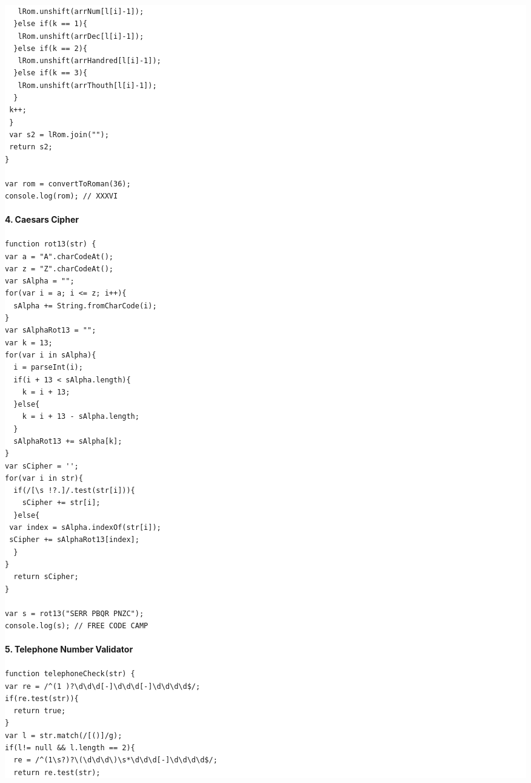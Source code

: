 ```
   lRom.unshift(arrNum[l[i]-1]);
  }else if(k == 1){
   lRom.unshift(arrDec[l[i]-1]);
  }else if(k == 2){
   lRom.unshift(arrHandred[l[i]-1]);
  }else if(k == 3){
   lRom.unshift(arrThouth[l[i]-1]);
  }
 k++;
 }
 var s2 = lRom.join("");
 return s2;
}

var rom = convertToRoman(36); 
console.log(rom); // XXXVI
```
#### 4. Caesars Cipher
```
function rot13(str) {
var a = "A".charCodeAt();
var z = "Z".charCodeAt();
var sAlpha = "";
for(var i = a; i <= z; i++){
  sAlpha += String.fromCharCode(i);
}
var sAlphaRot13 = "";
var k = 13;
for(var i in sAlpha){
  i = parseInt(i);
  if(i + 13 < sAlpha.length){
    k = i + 13;
  }else{
    k = i + 13 - sAlpha.length; 
  }
  sAlphaRot13 += sAlpha[k];
}
var sCipher = '';
for(var i in str){
  if(/[\s !?.]/.test(str[i])){
    sCipher += str[i];
  }else{
 var index = sAlpha.indexOf(str[i]);
 sCipher += sAlphaRot13[index];
  }
}
  return sCipher;
}

var s = rot13("SERR PBQR PNZC");
console.log(s); // FREE CODE CAMP
```
#### 5. Telephone Number Validator
```
function telephoneCheck(str) {
var re = /^(1 )?\d\d\d[-]\d\d\d[-]\d\d\d\d$/;
if(re.test(str)){
  return true;
}
var l = str.match(/[()]/g);
if(l!= null && l.length == 2){
  re = /^(1\s?)?\(\d\d\d\)\s*\d\d\d[-]\d\d\d\d$/;
  return re.test(str);
```